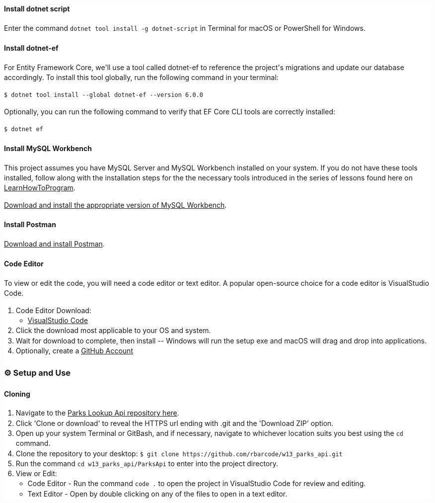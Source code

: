 #### Install dotnet script
 Enter the command ``dotnet tool install -g dotnet-script`` in Terminal for macOS or PowerShell for Windows.

#### Install dotnet-ef
For Entity Framework Core, we'll use a tool called dotnet-ef to reference the project's migrations and update our database accordingly. To install this tool globally, run the following command in your terminal:

```
$ dotnet tool install --global dotnet-ef --version 6.0.0
```

Optionally, you can run the following command to verify that EF Core CLI tools are correctly installed:

```
$ dotnet ef
```

#### Install MySQL Workbench
This project assumes you have MySQL Server and MySQL Workbench installed on your system. If you do not have these tools installed, follow along with the installation steps for the the necessary tools introduced in the series of lessons found here on [LearnHowToProgram](https://full-time.learnhowtoprogram.com/c-and-net/getting-started-with-c/installing-and-configuring-mysql).

[Download and install the appropriate version of MySQL Workbench](https://dev.mysql.com/downloads/workbench/).

#### Install Postman
[Download and install Postman](https://www.postman.com/downloads/).

#### Code Editor

  To view or edit the code, you will need a code editor or text editor. A popular open-source choice for a code editor is VisualStudio Code.

  1) Code Editor Download:
     * [VisualStudio Code](https://code.visualstudio.com/)
  2) Click the download most applicable to your OS and system.
  3) Wait for download to complete, then install -- Windows will run the setup exe and macOS will drag and drop into applications.
  4) Optionally, create a [GitHub Account](https://github.com)

### ⚙️ Setup and Use

  #### Cloning

  1) Navigate to the [Parks Lookup Api repository here](https://github.com/rbarcode/w13_parks_api.git).
  2) Click 'Clone or download' to reveal the HTTPS url ending with .git and the 'Download ZIP' option.
  3) Open up your system Terminal or GitBash, and if necessary, navigate to whichever location suits you best using the `cd` command.
  4) Clone the repository to your desktop: `$ git clone https://github.com/rbarcode/w13_parks_api.git`
  5) Run the command `cd w13_parks_api/ParksApi` to enter into the project directory.
  6) View or Edit:
      * Code Editor - Run the command `code .` to open the project in VisualStudio Code for review and editing.
      * Text Editor - Open by double clicking on any of the files to open in a text editor.
